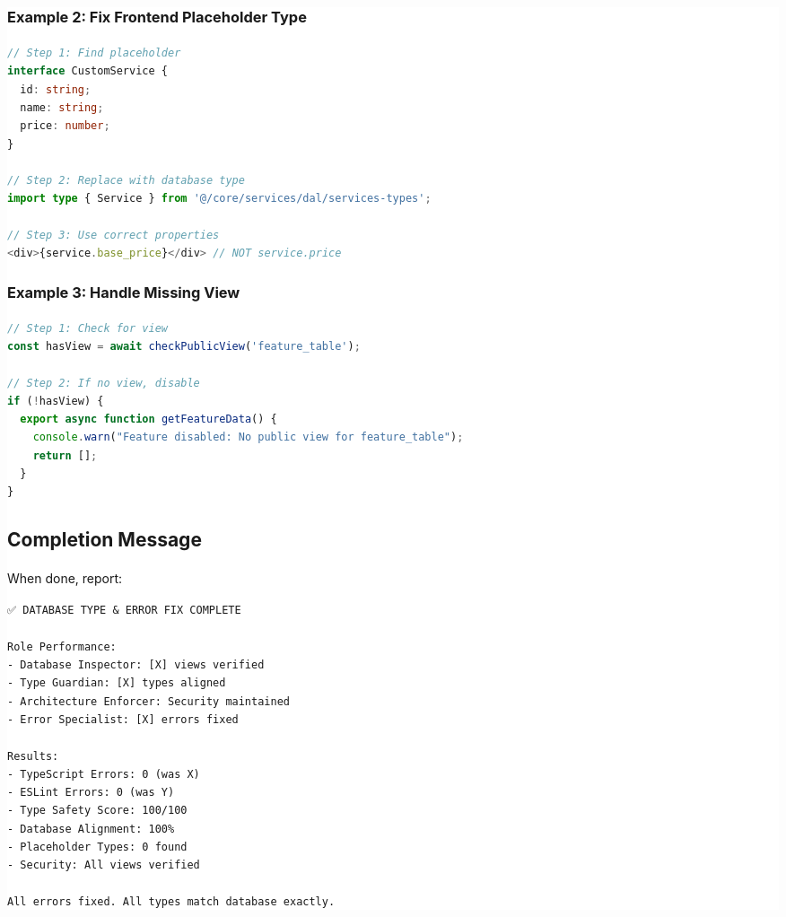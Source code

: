 ### Example 2: Fix Frontend Placeholder Type
```typescript
// Step 1: Find placeholder
interface CustomService {
  id: string;
  name: string;
  price: number;
}

// Step 2: Replace with database type
import type { Service } from '@/core/services/dal/services-types';

// Step 3: Use correct properties
<div>{service.base_price}</div> // NOT service.price
```

### Example 3: Handle Missing View
```typescript
// Step 1: Check for view
const hasView = await checkPublicView('feature_table');

// Step 2: If no view, disable
if (!hasView) {
  export async function getFeatureData() {
    console.warn("Feature disabled: No public view for feature_table");
    return [];
  }
}
```

## Completion Message

When done, report:

```
✅ DATABASE TYPE & ERROR FIX COMPLETE

Role Performance:
- Database Inspector: [X] views verified
- Type Guardian: [X] types aligned
- Architecture Enforcer: Security maintained
- Error Specialist: [X] errors fixed

Results:
- TypeScript Errors: 0 (was X)
- ESLint Errors: 0 (was Y)
- Type Safety Score: 100/100
- Database Alignment: 100%
- Placeholder Types: 0 found
- Security: All views verified

All errors fixed. All types match database exactly.
```
